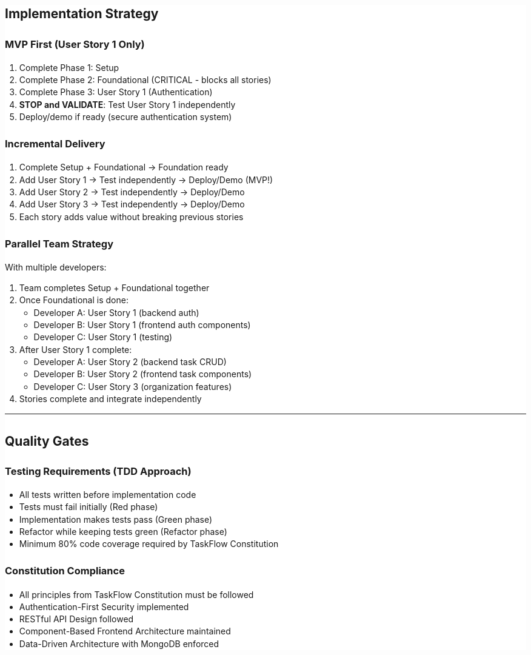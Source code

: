 
## Implementation Strategy

### MVP First (User Story 1 Only)

1. Complete Phase 1: Setup
2. Complete Phase 2: Foundational (CRITICAL - blocks all stories)
3. Complete Phase 3: User Story 1 (Authentication)
4. **STOP and VALIDATE**: Test User Story 1 independently
5. Deploy/demo if ready (secure authentication system)

### Incremental Delivery

1. Complete Setup + Foundational → Foundation ready
2. Add User Story 1 → Test independently → Deploy/Demo (MVP!)
3. Add User Story 2 → Test independently → Deploy/Demo
4. Add User Story 3 → Test independently → Deploy/Demo
5. Each story adds value without breaking previous stories

### Parallel Team Strategy

With multiple developers:

1. Team completes Setup + Foundational together
2. Once Foundational is done:
   - Developer A: User Story 1 (backend auth)
   - Developer B: User Story 1 (frontend auth components)
   - Developer C: User Story 1 (testing)
3. After User Story 1 complete:
   - Developer A: User Story 2 (backend task CRUD)
   - Developer B: User Story 2 (frontend task components)
   - Developer C: User Story 3 (organization features)
4. Stories complete and integrate independently

---

## Quality Gates

### Testing Requirements (TDD Approach)
- All tests written before implementation code
- Tests must fail initially (Red phase)
- Implementation makes tests pass (Green phase)
- Refactor while keeping tests green (Refactor phase)
- Minimum 80% code coverage required by TaskFlow Constitution

### Constitution Compliance
- All principles from TaskFlow Constitution must be followed
- Authentication-First Security implemented
- RESTful API Design followed
- Component-Based Frontend Architecture maintained
- Data-Driven Architecture with MongoDB enforced
